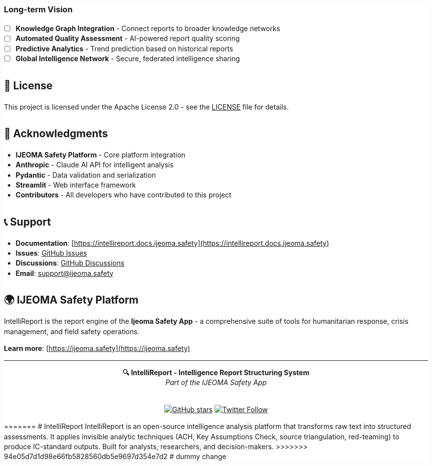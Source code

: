 ### Long-term Vision
- [ ] **Knowledge Graph Integration** - Connect reports to broader knowledge networks
- [ ] **Automated Quality Assessment** - AI-powered report quality scoring
- [ ] **Predictive Analytics** - Trend prediction based on historical reports
- [ ] **Global Intelligence Network** - Secure, federated intelligence sharing

## 📄 License

This project is licensed under the Apache License 2.0 - see the [LICENSE](LICENSE) file for details.

## 🙏 Acknowledgments

- **IJEOMA Safety Platform** - Core platform integration
- **Anthropic** - Claude AI API for intelligent analysis
- **Pydantic** - Data validation and serialization
- **Streamlit** - Web interface framework
- **Contributors** - All developers who have contributed to this project

## 📞 Support

- **Documentation**: [https://intellireport.docs.ijeoma.safety](https://intellireport.docs.ijeoma.safety)
- **Issues**: [GitHub Issues](https://github.com/cynthiaugwu/intellireport/issues)
- **Discussions**: [GitHub Discussions](https://github.com/cynthiaugwu/intellireport/discussions)
- **Email**: support@ijeoma.safety

## 🌍 IJEOMA Safety Platform

IntelliReport is the report engine of the **Ijeoma Safety App** - a comprehensive suite of tools for humanitarian response, crisis management, and field safety operations.

**Learn more**: [https://ijeoma.safety](https://ijeoma.safety)

---

<div align="center">
  <strong>🔍 IntelliReport - Intelligence Report Structuring System</strong><br>
  <em>Part of the IJEOMA Safety App</em><br><br>

  [![GitHub stars](https://img.shields.io/github/stars/cynthiaugwu/intellireport?style=social)](https://github.com/cynthiaugwu/intellireport/stargazers)
  [![Twitter Follow](https://img.shields.io/twitter/follow/IjeomaSafety?style=social)](https://twitter.com/IjeomaSafety)
</div>
=======
# IntelliReport
IntelliReport is an open-source intelligence analysis platform that transforms raw text into structured assessments. It applies invisible analytic techniques (ACH, Key Assumptions Check, source triangulation, red-teaming) to produce IC-standard outputs. Built for analysts, researchers, and decision-makers.
>>>>>>> 94e05d7d1d98e66fb5828560db5e9697d354e7d2
# dummy change
